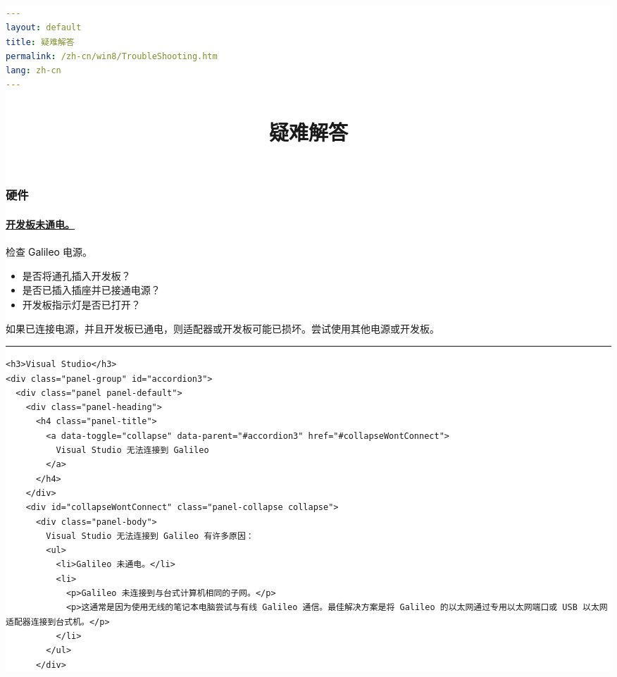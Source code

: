 ```yaml
---
layout: default
title: 疑难解答
permalink: /zh-cn/win8/TroubleShooting.htm
lang: zh-cn
---
```


<div class="row">
  <div class="col-xs-24">
    <header class="page-title-header">
      <h1 class="page-title">疑难解答</h1>
    </header>
  </div>
</div>

<div class="row">
  <div class="col-xs-24">
    <h3>硬件</h3>
    <div class="panel-group" id="accordion1">
      <div class="panel panel-default">
        <div class="panel-heading">
          <h4 class="panel-title">
            <a data-toggle="collapse" data-parent="#accordion1" href="#collapsePower">
              开发板未通电。
            </a>
          </h4>
        </div>
        <div id="collapsePower" class="panel-collapse collapse">
          <div class="panel-body">
            检查 Galileo 电源。
            <ul>
              <li>是否将通孔插入开发板？</li>
              <li>是否已插入插座并已接通电源？</li>
              <li>开发板指示灯是否已打开？</li>
            </ul>
            如果已连接电源，并且开发板已通电，则适配器或开发板可能已损坏。尝试使用其他电源或开发板。
          </div>
        </div>
      </div>
    </div>
    <hr />

    <h3>Visual Studio</h3>
    <div class="panel-group" id="accordion3">
      <div class="panel panel-default">
        <div class="panel-heading">
          <h4 class="panel-title">
            <a data-toggle="collapse" data-parent="#accordion3" href="#collapseWontConnect">
              Visual Studio 无法连接到 Galileo
            </a>
          </h4>
        </div>
        <div id="collapseWontConnect" class="panel-collapse collapse">
          <div class="panel-body">
            Visual Studio 无法连接到 Galileo 有许多原因：
            <ul>
              <li>Galileo 未通电。</li>
              <li>
                <p>Galileo 未连接到与台式计算机相同的子网。</p>
                <p>这通常是因为使用无线的笔记本电脑尝试与有线 Galileo 通信。最佳解决方案是将 Galileo 的以太网通过专用以太网端口或 USB 以太网适配器连接到台式机。</p>
              </li>
            </ul>
          </div>